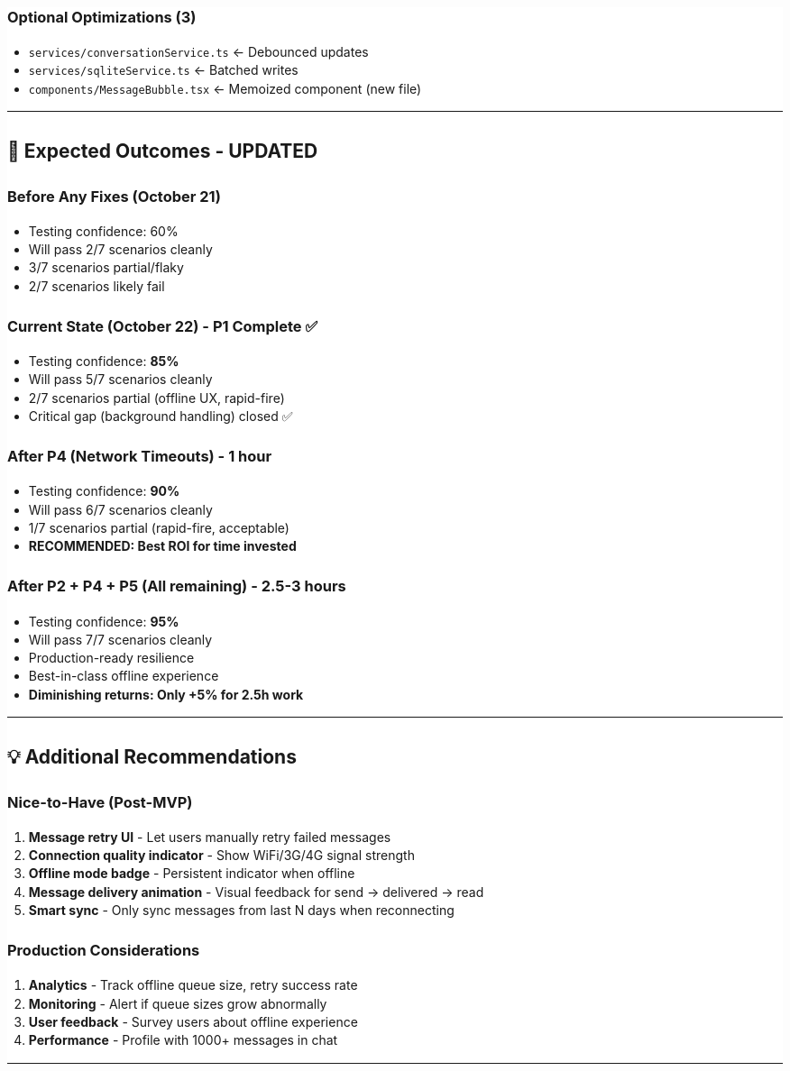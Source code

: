### **Optional Optimizations** (3)
- `services/conversationService.ts` ← Debounced updates
- `services/sqliteService.ts` ← Batched writes
- `components/MessageBubble.tsx` ← Memoized component (new file)

---

## 🎯 Expected Outcomes - UPDATED

### **Before Any Fixes (October 21)**
- Testing confidence: 60%
- Will pass 2/7 scenarios cleanly
- 3/7 scenarios partial/flaky
- 2/7 scenarios likely fail

### **Current State (October 22) - P1 Complete** ✅
- Testing confidence: **85%**
- Will pass 5/7 scenarios cleanly
- 2/7 scenarios partial (offline UX, rapid-fire)
- Critical gap (background handling) closed ✅

### **After P4 (Network Timeouts)** - 1 hour
- Testing confidence: **90%**
- Will pass 6/7 scenarios cleanly
- 1/7 scenarios partial (rapid-fire, acceptable)
- **RECOMMENDED: Best ROI for time invested**

### **After P2 + P4 + P5 (All remaining)** - 2.5-3 hours
- Testing confidence: **95%**
- Will pass 7/7 scenarios cleanly
- Production-ready resilience
- Best-in-class offline experience
- **Diminishing returns: Only +5% for 2.5h work**

---

## 💡 Additional Recommendations

### **Nice-to-Have (Post-MVP)**
1. **Message retry UI** - Let users manually retry failed messages
2. **Connection quality indicator** - Show WiFi/3G/4G signal strength
3. **Offline mode badge** - Persistent indicator when offline
4. **Message delivery animation** - Visual feedback for send → delivered → read
5. **Smart sync** - Only sync messages from last N days when reconnecting

### **Production Considerations**
1. **Analytics** - Track offline queue size, retry success rate
2. **Monitoring** - Alert if queue sizes grow abnormally
3. **User feedback** - Survey users about offline experience
4. **Performance** - Profile with 1000+ messages in chat

---